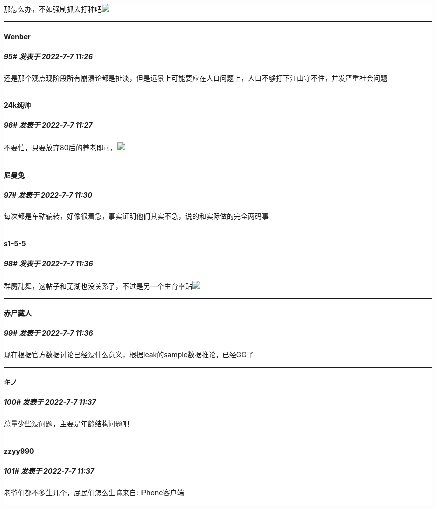那怎么办，不如强制抓去打种吧<img src="https://static.saraba1st.com/image/smiley/face2017/053.png" referrerpolicy="no-referrer">

*****

####  Wenber  
##### 95#       发表于 2022-7-7 11:26

还是那个观点现阶段所有崩溃论都是扯淡，但是远景上可能要应在人口问题上，人口不够打下江山守不住，并发严重社会问题

*****

####  24k纯帅  
##### 96#       发表于 2022-7-7 11:27

不要怕，只要放弃80后的养老即可，<img src="https://static.saraba1st.com/image/smiley/face2017/048.png" referrerpolicy="no-referrer">

*****

####  尼曼兔  
##### 97#       发表于 2022-7-7 11:30

每次都是车轱辘转，好像很着急，事实证明他们其实不急，说的和实际做的完全两码事



*****

####  s1-5-5  
##### 98#       发表于 2022-7-7 11:36

群魔乱舞，这帖子和芜湖也没关系了，不过是另一个生育率贴<img src="https://static.saraba1st.com/image/smiley/face2017/214.gif" referrerpolicy="no-referrer">

*****

####  赤尸藏人  
##### 99#       发表于 2022-7-7 11:36

现在根据官方数据讨论已经没什么意义，根据leak的sample数据推论，已经GG了

*****

####  キノ  
##### 100#       发表于 2022-7-7 11:37

总量少些没问题，主要是年龄结构问题吧

*****

####  zzyy990  
##### 101#       发表于 2022-7-7 11:37

老爷们都不多生几个，屁民们怎么生嘛来自: iPhone客户端

*****
